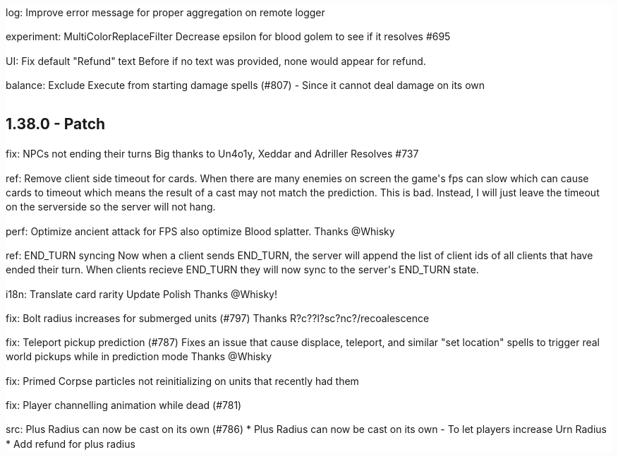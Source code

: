 log: Improve error message for proper aggregation
    on remote logger

experiment: MultiColorReplaceFilter
    Decrease epsilon for blood golem to see if
    it resolves #695

UI: Fix default "Refund" text
    Before if no text was provided, none would appear for refund.


balance: Exclude Execute from starting damage spells (#807)
    - Since it cannot deal damage on its own

## 1.38.0 - Patch

fix: NPCs not ending their turns
    Big thanks to Un4o1y, Xeddar and Adriller
    Resolves #737

ref: Remove client side timeout for cards.
    When there are many enemies on screen the game's fps can slow
    which can cause cards to timeout which means the result of a cast may not match the prediction.  This is bad.
    Instead, I will just leave the timeout on the serverside
    so the server will not hang.

perf: Optimize ancient attack for FPS
    also optimize Blood splatter.
    Thanks @Whisky

ref: END_TURN syncing
    Now when a client sends END_TURN, the server
    will append the list of client ids of all clients that
    have ended their turn.
    When clients recieve END_TURN they will now
    sync to the server's END_TURN state.

i18n: Translate card rarity
    Update Polish
    Thanks @Whisky!

fix: Bolt radius increases for submerged units (#797)
    Thanks R?c??l?sc?nc?/recoalescence

fix: Teleport pickup prediction (#787)
    Fixes an issue that cause displace, teleport, and similar "set location" spells to trigger real world pickups while in prediction mode
    Thanks @Whisky

fix: Primed Corpse particles not reinitializing on units that recently had them

fix: Player channelling animation while dead (#781)

src: Plus Radius can now be cast on its own (#786)
    * Plus Radius can now be cast on its own
    - To let players increase Urn Radius
    * Add refund for plus radius
